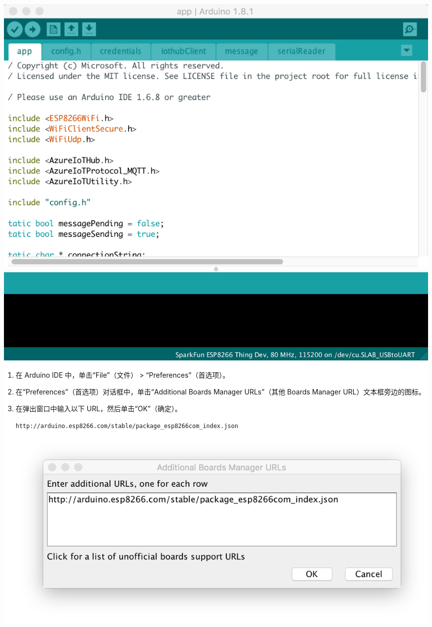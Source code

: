    ![在 arduino ide 中打开示例应用程序](./media/iot-hub-sparkfun-thing-dev-get-started/10_arduino-ide-open-sample-app.png)

1. 在 Arduino IDE 中，单击“File”（文件） > “Preferences”（首选项）。
1. 在“Preferences”（首选项）对话框中，单击“Additional Boards Manager URLs”（其他 Boards Manager URL）文本框旁边的图标。
1. 在弹出窗口中输入以下 URL，然后单击“OK”（确定）。

   `http://arduino.esp8266.com/stable/package_esp8266com_index.json`

   ![指向 arduino ide 中的包 url](./media/iot-hub-sparkfun-thing-dev-get-started/11_arduino-ide-package-url.png)